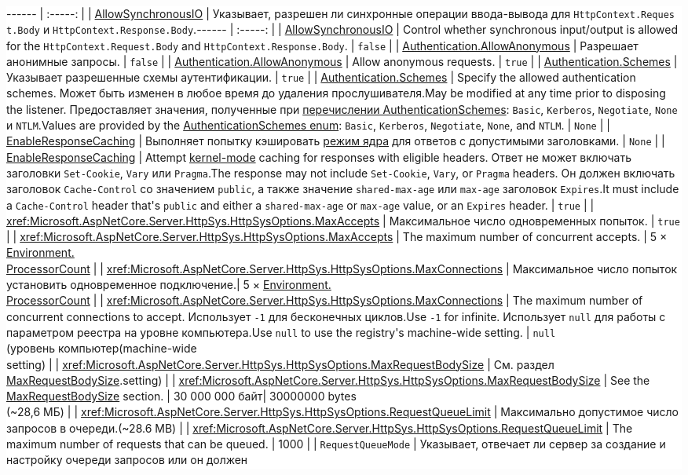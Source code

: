 <span data-ttu-id="de93b-185">------ | :-----: | | [AllowSynchronousIO](xref:Microsoft.AspNetCore.Server.HttpSys.HttpSysOptions.AllowSynchronousIO) | Указывает, разрешен ли синхронные операции ввода-вывода для `HttpContext.Request.Body` и `HttpContext.Response.Body`.</span><span class="sxs-lookup"><span data-stu-id="de93b-185">------ | :-----: | | [AllowSynchronousIO](xref:Microsoft.AspNetCore.Server.HttpSys.HttpSysOptions.AllowSynchronousIO) | Control whether synchronous input/output is allowed for the `HttpContext.Request.Body` and `HttpContext.Response.Body`.</span></span><span data-ttu-id="de93b-186"> | `false` | | [Authentication.AllowAnonymous](xref:Microsoft.AspNetCore.Server.HttpSys.AuthenticationManager.AllowAnonymous) | Разрешает анонимные запросы.</span><span class="sxs-lookup"><span data-stu-id="de93b-186"> | `false` | | [Authentication.AllowAnonymous](xref:Microsoft.AspNetCore.Server.HttpSys.AuthenticationManager.AllowAnonymous) | Allow anonymous requests.</span></span><span data-ttu-id="de93b-187"> | `true` | | [Authentication.Schemes](xref:Microsoft.AspNetCore.Server.HttpSys.AuthenticationManager.Schemes) | Указывает разрешенные схемы аутентификации.</span><span class="sxs-lookup"><span data-stu-id="de93b-187"> | `true` | | [Authentication.Schemes](xref:Microsoft.AspNetCore.Server.HttpSys.AuthenticationManager.Schemes) | Specify the allowed authentication schemes.</span></span> <span data-ttu-id="de93b-188">Может быть изменен в любое время до удаления прослушивателя.</span><span class="sxs-lookup"><span data-stu-id="de93b-188">May be modified at any time prior to disposing the listener.</span></span> <span data-ttu-id="de93b-189">Предоставляет значения, полученные при [перечислении AuthenticationSchemes](xref:Microsoft.AspNetCore.Server.HttpSys.AuthenticationSchemes): `Basic`, `Kerberos`, `Negotiate`, `None` и `NTLM`.</span><span class="sxs-lookup"><span data-stu-id="de93b-189">Values are provided by the [AuthenticationSchemes enum](xref:Microsoft.AspNetCore.Server.HttpSys.AuthenticationSchemes): `Basic`, `Kerberos`, `Negotiate`, `None`, and `NTLM`.</span></span><span data-ttu-id="de93b-190"> | `None` | | [EnableResponseCaching](xref:Microsoft.AspNetCore.Server.HttpSys.HttpSysOptions.EnableResponseCaching) | Выполняет попытку кэшировать [режим ядра](/windows-hardware/drivers/gettingstarted/user-mode-and-kernel-mode) для ответов с допустимыми заголовками.</span><span class="sxs-lookup"><span data-stu-id="de93b-190"> | `None` | | [EnableResponseCaching](xref:Microsoft.AspNetCore.Server.HttpSys.HttpSysOptions.EnableResponseCaching) | Attempt [kernel-mode](/windows-hardware/drivers/gettingstarted/user-mode-and-kernel-mode) caching for responses with eligible headers.</span></span> <span data-ttu-id="de93b-191">Ответ не может включать заголовки `Set-Cookie`, `Vary` или `Pragma`.</span><span class="sxs-lookup"><span data-stu-id="de93b-191">The response may not include `Set-Cookie`, `Vary`, or `Pragma` headers.</span></span> <span data-ttu-id="de93b-192">Он должен включать заголовок `Cache-Control` со значением `public`, а также значение `shared-max-age` или `max-age` заголовок `Expires`.</span><span class="sxs-lookup"><span data-stu-id="de93b-192">It must include a `Cache-Control` header that's `public` and either a `shared-max-age` or `max-age` value, or an `Expires` header.</span></span><span data-ttu-id="de93b-193"> | `true` | | <xref:Microsoft.AspNetCore.Server.HttpSys.HttpSysOptions.MaxAccepts> | Максимальное число одновременных попыток.</span><span class="sxs-lookup"><span data-stu-id="de93b-193"> | `true` | | <xref:Microsoft.AspNetCore.Server.HttpSys.HttpSysOptions.MaxAccepts> | The maximum number of concurrent accepts.</span></span> <span data-ttu-id="de93b-194">| 5 &times; [Environment.<br>ProcessorCount](xref:System.Environment.ProcessorCount) | | <xref:Microsoft.AspNetCore.Server.HttpSys.HttpSysOptions.MaxConnections> | Максимальное число попыток установить одновременное подключение.</span><span class="sxs-lookup"><span data-stu-id="de93b-194">| 5 &times; [Environment.<br>ProcessorCount](xref:System.Environment.ProcessorCount) | | <xref:Microsoft.AspNetCore.Server.HttpSys.HttpSysOptions.MaxConnections> | The maximum number of concurrent connections to accept.</span></span> <span data-ttu-id="de93b-195">Использует `-1` для бесконечных циклов.</span><span class="sxs-lookup"><span data-stu-id="de93b-195">Use `-1` for infinite.</span></span> <span data-ttu-id="de93b-196">Использует `null` для работы с параметром реестра на уровне компьютера.</span><span class="sxs-lookup"><span data-stu-id="de93b-196">Use `null` to use the registry's machine-wide setting.</span></span> | `null`<br><span data-ttu-id="de93b-197">(уровень компьютер</span><span class="sxs-lookup"><span data-stu-id="de93b-197">(machine-wide</span></span><br><span data-ttu-id="de93b-198">setting) | | <xref:Microsoft.AspNetCore.Server.HttpSys.HttpSysOptions.MaxRequestBodySize> | См. раздел <a href="#maxrequestbodysize">MaxRequestBodySize</a>.</span><span class="sxs-lookup"><span data-stu-id="de93b-198">setting) | | <xref:Microsoft.AspNetCore.Server.HttpSys.HttpSysOptions.MaxRequestBodySize> | See the <a href="#maxrequestbodysize">MaxRequestBodySize</a> section.</span></span> <span data-ttu-id="de93b-199">| 30 000 000 байт</span><span class="sxs-lookup"><span data-stu-id="de93b-199">| 30000000 bytes</span></span><br><span data-ttu-id="de93b-200">(~28,6 МБ) | | <xref:Microsoft.AspNetCore.Server.HttpSys.HttpSysOptions.RequestQueueLimit> | Максимально допустимое число запросов в очереди.</span><span class="sxs-lookup"><span data-stu-id="de93b-200">(~28.6 MB) | | <xref:Microsoft.AspNetCore.Server.HttpSys.HttpSysOptions.RequestQueueLimit> | The maximum number of requests that can be queued.</span></span> <span data-ttu-id="de93b-201">| 1000 | | `RequestQueueMode` | Указывает, отвечает ли сервер за создание и настройку очереди запросов или он должен